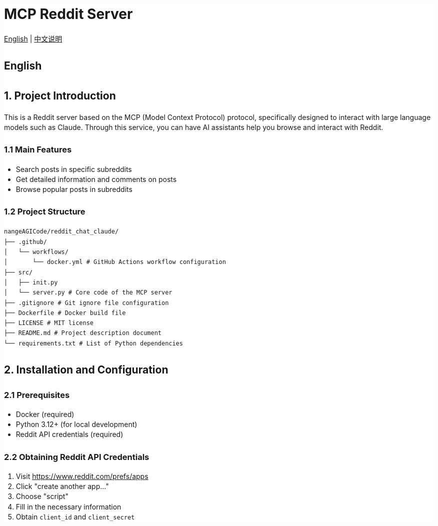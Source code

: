 # MCP Reddit Server

[English](#english) | [中文说明](#README.md)

<h2 id="english">English</h2>

## 1. Project Introduction

This is a Reddit server based on the MCP (Model Context Protocol) protocol, specifically designed to interact with large language models such as Claude. Through this service, you can have AI assistants help you browse and interact with Reddit.

### 1.1 Main Features

- Search posts in specific subreddits
- Get detailed information and comments on posts
- Browse popular posts in subreddits

### 1.2 Project Structure

```
nangeAGICode/reddit_chat_claude/
├── .github/
│   └── workflows/
│       └── docker.yml # GitHub Actions workflow configuration
├── src/
│   ├── init.py
│   └── server.py # Core code of the MCP server
├── .gitignore # Git ignore file configuration
├── Dockerfile # Docker build file
├── LICENSE # MIT license
├── README.md # Project description document
└── requirements.txt # List of Python dependencies
```

## 2. Installation and Configuration

### 2.1 Prerequisites

- Docker (required)
- Python 3.12+ (for local development)
- Reddit API credentials (required)

### 2.2 Obtaining Reddit API Credentials

1. Visit https://www.reddit.com/prefs/apps
2. Click "create another app..."
3. Choose "script"
4. Fill in the necessary information
5. Obtain `client_id` and `client_secret`
